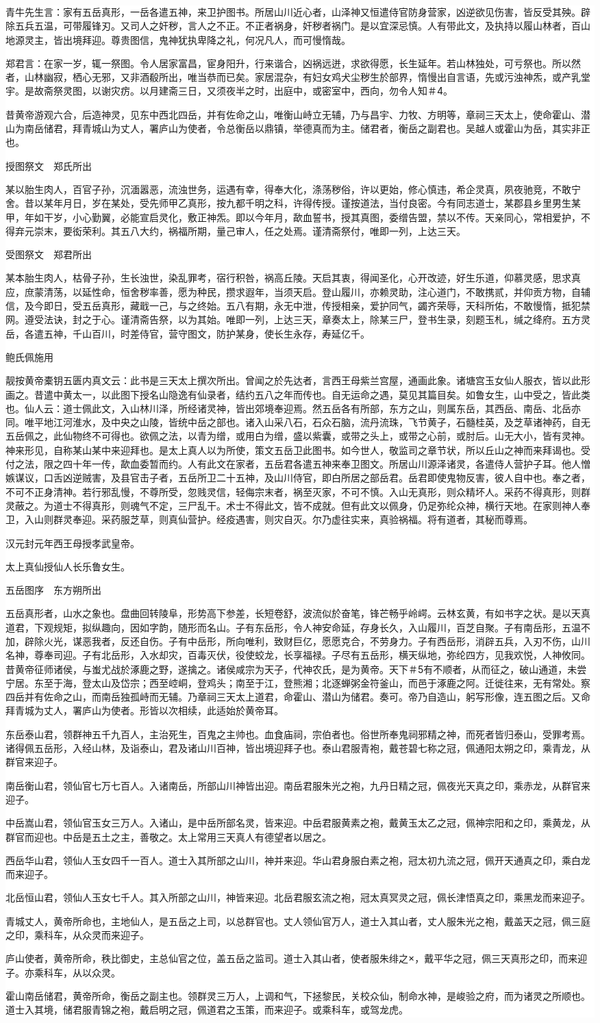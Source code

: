 青牛先生言：家有五岳真形，一岳各遣五神，来卫护图书。所居山川近心者，山泽神又恒遣侍官防身营家，凶逆欲见伤害，皆反受其殃。辟除五兵五温，可带履锋刃。又司人之奸秽，言人之不正。不正者祸身，奸秽者祸门。是以宜深忌慎。人有带此文，及执持以履山林者，百山地源灵主，皆出境拜迎。尊贵图信，鬼神犹执卑降之礼，何况凡人，而可慢惰哉。  

郑君言：在家一岁，辄一祭图。令人居家富昌，宦身阳升，行来谐合，凶祸远迸，求欲得愿，长生延年。若山林独处，可亏祭也。所以然者，山林幽寂，栖心无邪，又非酒殽所出，唯当恭而已矣。家居混杂，有妇女鸡犬尘秽生於部界，惰慢出自言语，先或污浊神炁，或产乳堂宇。是故斋祭灵图，以谢灾疠。以月建斋三日，又须夜半之时，出庭中，或密室中，西向，勿令人知＃4。  

昔黄帝游观六合，后造神灵，见东中西北四岳，并有佐命之山，唯衡山峙立无辅，乃与昌宇、力牧、方明等，章祠三天太上，使命霍山、潜山为南岳储君，拜青城山为丈人，署庐山为使者，令总衡岳以鼎镇，举德真而为主。储君者，衡岳之副君也。吴越人或霍山为岳，其实非正也。  

授图祭文　郑氏所出  

某以胎生肉人，百官子孙，沉湎嚣恶，流浊世务，运遇有幸，得奉大化，涤荡秽俗，许以更始，修心慎违，希企灵真，夙夜驰竞，不敢宁舍。昔以某年月日，岁在某处，受先师甲乙真形，按九都千明之科，许得传授。谨按道法，当付良密。今有同志道士，某郡县乡里男生某甲，年如干岁，小心勤翼，必能宣启灵化，敷正神炁。即以今年月，歃血誓书，授其真图，委缯告盟，禁以不传。天亲同心，常相爱护，不得弃元崇末，要衒荣利。其五八大约，祸福所期，量己审人，任之处焉。谨清斋祭付，唯即一列，上达三天。  

受图祭文　郑君所出  

某本胎生肉人，枯骨子孙，生长浊世，染乱罪考，宿行积咎，祸高丘陵。天启其衷，得闻圣化，心开改迹，好生乐道，仰慕灵感，思求真应，庶蒙清荡，以延性命，恒舍秽率善，愿为种民，攒求遐年，当须天启。登山履川，亦赖灵助，注心道门，不敢携贰，并仰贡方物，自辅信，及今即日，受五岳真形，藏戢一己，与之终始。五八有期，永无中泄，传授相亲，爱护同气，蠲齐荣辱，天科所佑，不敢慢惰，抵犯禁网。遵受法诀，封之于心。谨清斋告祭，以为其始。唯即一列，上达三天，章奏太上，除某三尸，登书生录，刻题玉札，缄之绛府。五方灵岳，各遣五神，千山百川，时差侍官，营守图文，防护某身，使长生永存，寿延亿千。  

鲍氏佩施用  

靓按黄帝橐钥五匮内真文云：此书是三天太上撰次所出。曾闻之於先达者，言西王母紫兰宫屋，通画此象。诸塘宫玉女仙人服衣，皆以此形画之。昔遣中黄太一，以此图下授名山隐逸有仙录者，结约五八之年而传也。自无运命之遇，莫见其篇目矣。如鲁女生，山中受之，皆此类也。仙人云：道士佩此文，入山林川泽，所经诸灵神，皆出郊境奉迎焉。然五岳各有所部，东方之山，则属东岳，其西岳、南岳、北岳亦同。唯平地江河淮水，及中央之山陵，皆统中岳之部也。诸入山采八石，石众石脑，流丹流珠，飞节黄子，石髓桂英，及芝草诸神药，自无五岳佩之，此仙物终不可得也。欲佩之法，以青为缯，或用白为缯，盛以紫囊，或带之头上，或带之心前，或肘后。山无大小，皆有灵神。神来形见，自称某山某中来迎拜也。是太上真人以为所使，策文五岳卫此图书。如今世人，敬监司之章节状，所以丘山之神而来拜谒也。受付之法，限之四十年一传，歃血委暂而约。人有此文在家者，五岳君各遣五神来奉卫图文。所居山川源泽诸灵，各遣侍人营护子耳。他人憎嫉谋议，口舌凶逆贼害，及县官击子者，五岳所卫二十五神，及山川侍官，即白所居之部岳君。岳君即使鬼物反害，彼人自中也。奉之者，不可不正身清神。若行邪乱慢，不尊所受，忽贱灵信，轻侮宗末者，祸至灭家，不可不慎。入山无真形，则众精坏人。采药不得真形，则群灵蔽之。为道士不得真形，则魂气不定，三尸乱干。术士不得此文，皆不成就。但有此文以佩身，仍足弥纶众神，横行天地。在家则神人奉卫，入山则群灵奉迎。采药服芝草，则真仙营护。经疫遇害，则灾自灭。尔乃虚往实来，真验祸福。将有道者，其秘而尊焉。  

汉元封元年西王母授孝武皇帝。  

太上真仙授仙人长乐鲁女生。  

五岳图序　东方朔所出  

五岳真形者，山水之象也。盘曲回转陵阜，形势高下参差，长短卷舒，波流似於奋笔，锋芒畅乎岭崿。云林玄黄，有如书字之状。是以天真道君，下观规矩，拟纵趣向，因如字韵，随形而名山。子有东岳形，令人神安命延，存身长久，入山履川，百芝自聚。子有南岳形，五温不加，辟除火光，谋恶我者，反还自伤。子有中岳形，所向唯利，致财巨亿，愿愿克合，不劳身力。子有西岳形，消辟五兵，入刃不伤，山川名神，尊奉司迎。子有北岳形，入水却灾，百毒灭伏，役使蛟龙，长享福禄。子尽有五岳形，横天纵地，弥纶四方，见我欢悦，人神攸同。昔黄帝征师诸侯，与蚩尤战於涿鹿之野，遂擒之。诸侯咸宗为天子，代神农氏，是为黄帝。天下＃5有不顺者，从而征之，破山通道，未尝宁居。东至于海，登太山及岱宗；西至崆峒，登鸡头；南至于江，登熊湘；北逐蝉粥金符釜山，而邑于涿鹿之阿。迁徙往来，无有常处。察四岳并有佐命之山，而南岳独孤峙而无辅。乃章祠三天太上道君，命霍山、潜山为储君。奏可。帝乃自造山，躬写形像，连五图之后。又命拜青城为丈人，署庐山为使者。形皆以次相续，此适始於黄帝耳。  

东岳泰山君，领群神五千九百人，主治死生，百鬼之主帅也。血食庙祠，宗伯者也。俗世所奉鬼祠邪精之神，而死者皆归泰山，受罪考焉。诸得佩五岳形，入经山林，及诣泰山，君及诸山川百神，皆出境迎拜子也。泰山君服青袍，戴苍碧七称之冠，佩通阳太朔之印，乘青龙，从群官来迎子。  

南岳衡山君，领仙官七万七百人。入诸南岳，所部山川神皆出迎。南岳君服朱光之袍，九丹日精之冠，佩夜光天真之印，乘赤龙，从群官来迎子。  

中岳嵩山君，领仙官玉女三万人。入诸山，是中岳所部名灵，皆来迎。中岳君服黄素之袍，戴黄玉太乙之冠，佩神宗阳和之印，乘黄龙，从群官而迎也。中岳是五土之主，善敬之。太上常用三天真人有德望者以居之。  

西岳华山君，领仙人玉女四千一百人。道士入其所部之山川，神并来迎。华山君身服白素之袍，冠太初九流之冠，佩开天通真之印，乘白龙而来迎子。  

北岳恒山君，领仙人玉女七千人。其入所部之山川，神皆来迎。北岳君服玄流之袍，冠太真冥灵之冠，佩长津悟真之印，乘黑龙而来迎子。  

青城丈人，黄帝所命也，主地仙人，是五岳之上司，以总群官也。丈人领仙官万人，道士入其山者，丈人服朱光之袍，戴盖天之冠，佩三庭之印，乘科车，从众灵而来迎子。  

庐山使者，黄帝所命，秩比御史，主总仙官之位，盖五岳之监司。道士入其山者，使者服朱绯之，戴平华之冠，佩三天真形之印，而来迎子。亦乘科车，从以众灵。  

霍山南岳储君，黄帝所命，衡岳之副主也。领群灵三万人，上调和气，下拯黎民，关校众仙，制命水神，是峻验之府，而为诸灵之所顺也。道士入其境，储君服青锦之袍，戴启明之冠，佩道君之玉策，而来迎子。或乘科车，或驾龙虎。  
